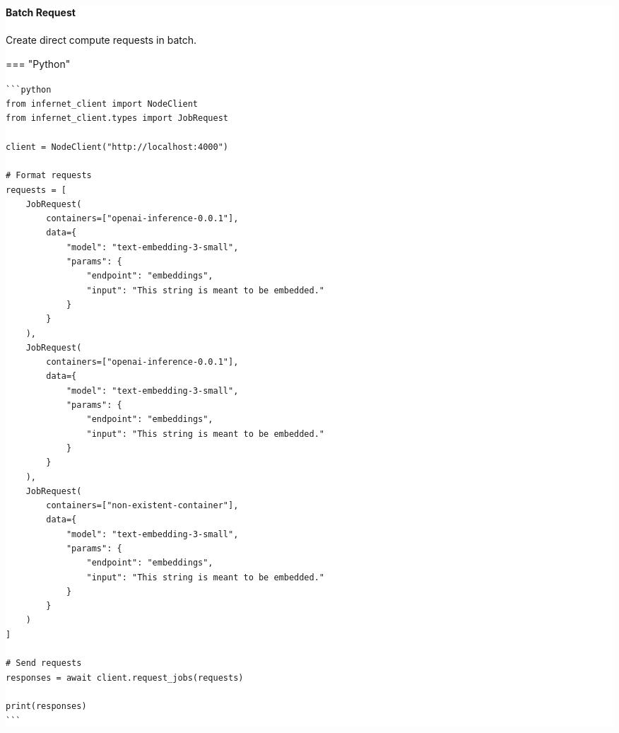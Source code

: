 #### Batch Request

Create direct compute requests in batch.

=== "Python"

    ```python
    from infernet_client import NodeClient
    from infernet_client.types import JobRequest

    client = NodeClient("http://localhost:4000")

    # Format requests
    requests = [
        JobRequest(
            containers=["openai-inference-0.0.1"],
            data={
                "model": "text-embedding-3-small",
                "params": {
                    "endpoint": "embeddings",
                    "input": "This string is meant to be embedded."
                }
            }
        ),
        JobRequest(
            containers=["openai-inference-0.0.1"],
            data={
                "model": "text-embedding-3-small",
                "params": {
                    "endpoint": "embeddings",
                    "input": "This string is meant to be embedded."
                }
            }
        ),
        JobRequest(
            containers=["non-existent-container"],
            data={
                "model": "text-embedding-3-small",
                "params": {
                    "endpoint": "embeddings",
                    "input": "This string is meant to be embedded."
                }
            }
        )
    ]

    # Send requests
    responses = await client.request_jobs(requests)

    print(responses)
    ```
